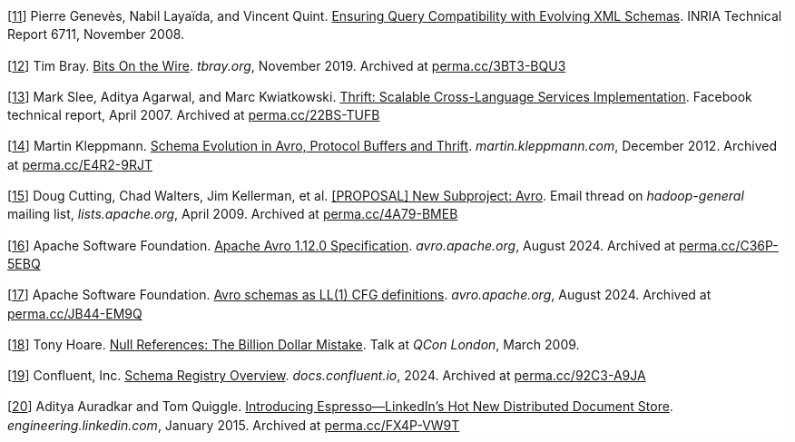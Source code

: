 [[11](/en/ch5#Geneves2008-marker)] Pierre Genevès, Nabil Layaïda, and Vincent Quint.
[Ensuring Query Compatibility with Evolving XML Schemas](https://arxiv.org/abs/0811.4324).
INRIA Technical Report 6711, November 2008.

[[12](/en/ch5#Bray2019-marker)] Tim Bray.
[Bits On the Wire](https://www.tbray.org/ongoing/When/201x/2019/11/17/Bits-On-the-Wire).
*tbray.org*, November 2019.
Archived at [perma.cc/3BT3-BQU3](https://perma.cc/3BT3-BQU3)

[[13](/en/ch5#Slee2007-marker)] Mark Slee, Aditya Agarwal, and Marc Kwiatkowski.
[Thrift: Scalable
Cross-Language Services Implementation](https://thrift.apache.org/static/files/thrift-20070401.pdf). Facebook technical report, April 2007.
Archived at [perma.cc/22BS-TUFB](https://perma.cc/22BS-TUFB)

[[14](/en/ch5#Kleppmann2012evolution-marker)] Martin Kleppmann.
[Schema
Evolution in Avro, Protocol Buffers and Thrift](https://martin.kleppmann.com/2012/12/05/schema-evolution-in-avro-protocol-buffers-thrift.html). *martin.kleppmann.com*, December 2012.
Archived at [perma.cc/E4R2-9RJT](https://perma.cc/E4R2-9RJT)

[[15](/en/ch5#Cutting2009-marker)] Doug Cutting, Chad Walters, Jim Kellerman, et al.
[[PROPOSAL]
New Subproject: Avro](https://lists.apache.org/thread/z571w0r5jmfsjvnl0fq4fgg0vh28d3bk). Email thread on *hadoop-general* mailing list,
*lists.apache.org*, April 2009.
Archived at [perma.cc/4A79-BMEB](https://perma.cc/4A79-BMEB)

[[16](/en/ch5#AvroSpec-marker)] Apache Software Foundation.
[Apache Avro 1.12.0 Specification](https://avro.apache.org/docs/1.12.0/specification/).
*avro.apache.org*, August 2024.
Archived at [perma.cc/C36P-5EBQ](https://perma.cc/C36P-5EBQ)

[[17](/en/ch5#AvroParsing-marker)] Apache Software Foundation.
[Avro
schemas as LL(1) CFG definitions](https://avro.apache.org/docs/1.12.0/api/java/org/apache/avro/io/parsing/doc-files/parsing.html). *avro.apache.org*, August 2024.
Archived at [perma.cc/JB44-EM9Q](https://perma.cc/JB44-EM9Q)

[[18](/en/ch5#Hoare2009-marker)] Tony Hoare.
[Null
References: The Billion Dollar Mistake](https://www.infoq.com/presentations/Null-References-The-Billion-Dollar-Mistake-Tony-Hoare/). Talk at *QCon London*, March 2009.

[[19](/en/ch5#ConfluentSchemaReg-marker)] Confluent, Inc.
[Schema Registry
Overview](https://docs.confluent.io/platform/current/schema-registry/index.html). *docs.confluent.io*, 2024.
Archived at [perma.cc/92C3-A9JA](https://perma.cc/92C3-A9JA)

[[20](/en/ch5#Auradkar2015-marker)] Aditya Auradkar and Tom Quiggle.
[Introducing
Espresso—LinkedIn’s Hot New Distributed Document Store](https://engineering.linkedin.com/espresso/introducing-espresso-linkedins-hot-new-distributed-document-store). *engineering.linkedin.com*, January 2015.
Archived at [perma.cc/FX4P-VW9T](https://perma.cc/FX4P-VW9T)
